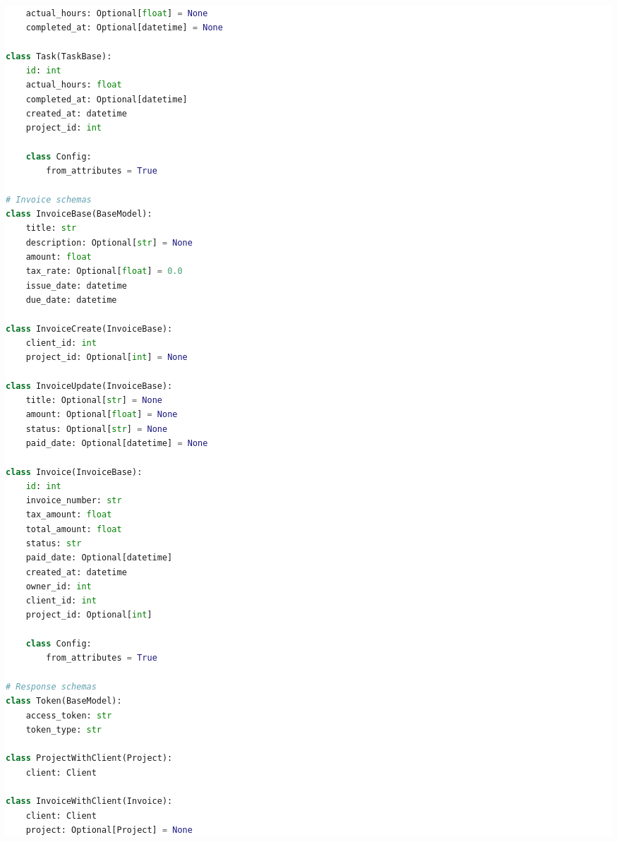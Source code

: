 ```python
    actual_hours: Optional[float] = None
    completed_at: Optional[datetime] = None

class Task(TaskBase):
    id: int
    actual_hours: float
    completed_at: Optional[datetime]
    created_at: datetime
    project_id: int

    class Config:
        from_attributes = True

# Invoice schemas
class InvoiceBase(BaseModel):
    title: str
    description: Optional[str] = None
    amount: float
    tax_rate: Optional[float] = 0.0
    issue_date: datetime
    due_date: datetime

class InvoiceCreate(InvoiceBase):
    client_id: int
    project_id: Optional[int] = None

class InvoiceUpdate(InvoiceBase):
    title: Optional[str] = None
    amount: Optional[float] = None
    status: Optional[str] = None
    paid_date: Optional[datetime] = None

class Invoice(InvoiceBase):
    id: int
    invoice_number: str
    tax_amount: float
    total_amount: float
    status: str
    paid_date: Optional[datetime]
    created_at: datetime
    owner_id: int
    client_id: int
    project_id: Optional[int]

    class Config:
        from_attributes = True

# Response schemas
class Token(BaseModel):
    access_token: str
    token_type: str

class ProjectWithClient(Project):
    client: Client

class InvoiceWithClient(Invoice):
    client: Client
    project: Optional[Project] = None
```
